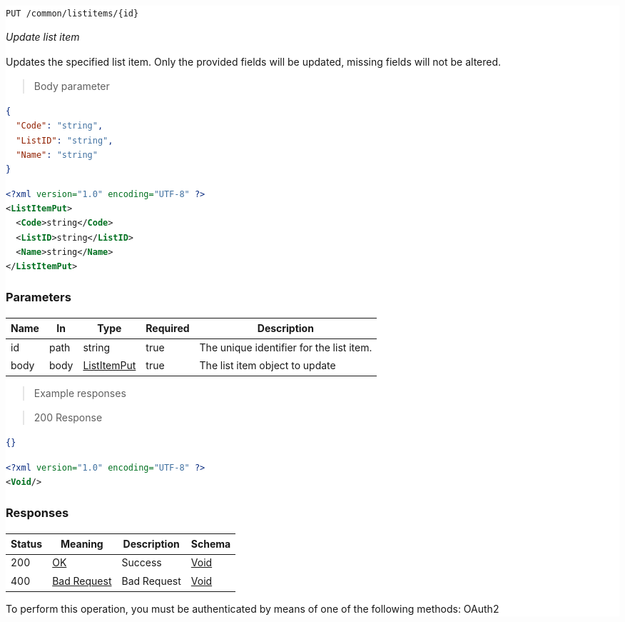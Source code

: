 `PUT /common/listitems/{id}`

*Update list item*

Updates the specified list item. Only the provided fields will be updated, missing fields will not be altered.

> Body parameter

```json
{
  "Code": "string",
  "ListID": "string",
  "Name": "string"
}
```

```xml
<?xml version="1.0" encoding="UTF-8" ?>
<ListItemPut>
  <Code>string</Code>
  <ListID>string</ListID>
  <Name>string</Name>
</ListItemPut>
```

<h3 id="put__common_listitems_{id}-parameters">Parameters</h3>

|Name|In|Type|Required|Description|
|---|---|---|---|---|
|id|path|string|true|The unique identifier for the list item.|
|body|body|[ListItemPut](#schemalistitemput)|true|The list item object to update|

> Example responses

> 200 Response

```json
{}
```

```xml
<?xml version="1.0" encoding="UTF-8" ?>
<Void/>
```

<h3 id="put__common_listitems_{id}-responses">Responses</h3>

|Status|Meaning|Description|Schema|
|---|---|---|---|
|200|[OK](https://tools.ietf.org/html/rfc7231#section-6.3.1)|Success|[Void](#schemavoid)|
|400|[Bad Request](https://tools.ietf.org/html/rfc7231#section-6.5.1)|Bad Request|[Void](#schemavoid)|

<aside class="warning">
To perform this operation, you must be authenticated by means of one of the following methods:
OAuth2
</aside>
